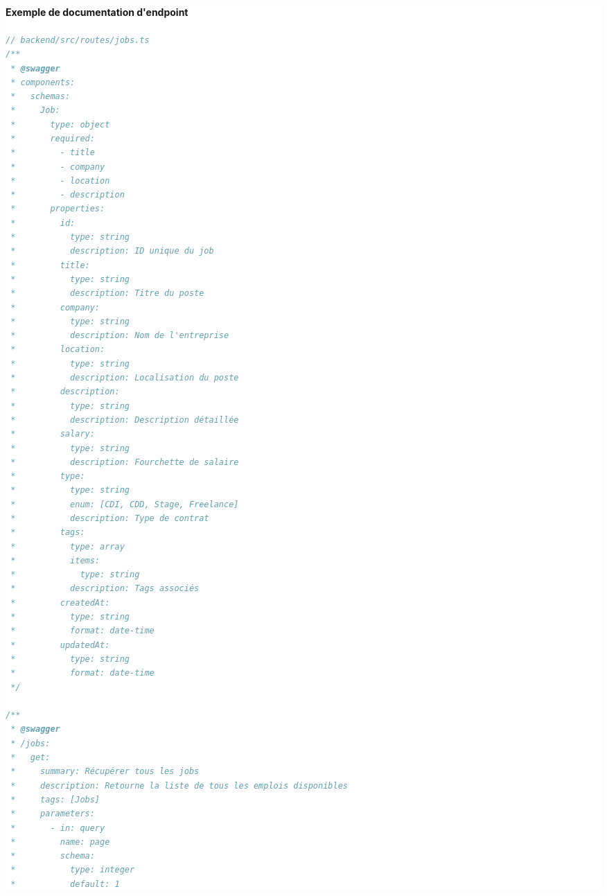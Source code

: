 #### Exemple de documentation d'endpoint

```typescript
// backend/src/routes/jobs.ts
/**
 * @swagger
 * components:
 *   schemas:
 *     Job:
 *       type: object
 *       required:
 *         - title
 *         - company
 *         - location
 *         - description
 *       properties:
 *         id:
 *           type: string
 *           description: ID unique du job
 *         title:
 *           type: string
 *           description: Titre du poste
 *         company:
 *           type: string
 *           description: Nom de l'entreprise
 *         location:
 *           type: string
 *           description: Localisation du poste
 *         description:
 *           type: string
 *           description: Description détaillée
 *         salary:
 *           type: string
 *           description: Fourchette de salaire
 *         type:
 *           type: string
 *           enum: [CDI, CDD, Stage, Freelance]
 *           description: Type de contrat
 *         tags:
 *           type: array
 *           items:
 *             type: string
 *           description: Tags associés
 *         createdAt:
 *           type: string
 *           format: date-time
 *         updatedAt:
 *           type: string
 *           format: date-time
 */

/**
 * @swagger
 * /jobs:
 *   get:
 *     summary: Récupérer tous les jobs
 *     description: Retourne la liste de tous les emplois disponibles
 *     tags: [Jobs]
 *     parameters:
 *       - in: query
 *         name: page
 *         schema:
 *           type: integer
 *           default: 1
```